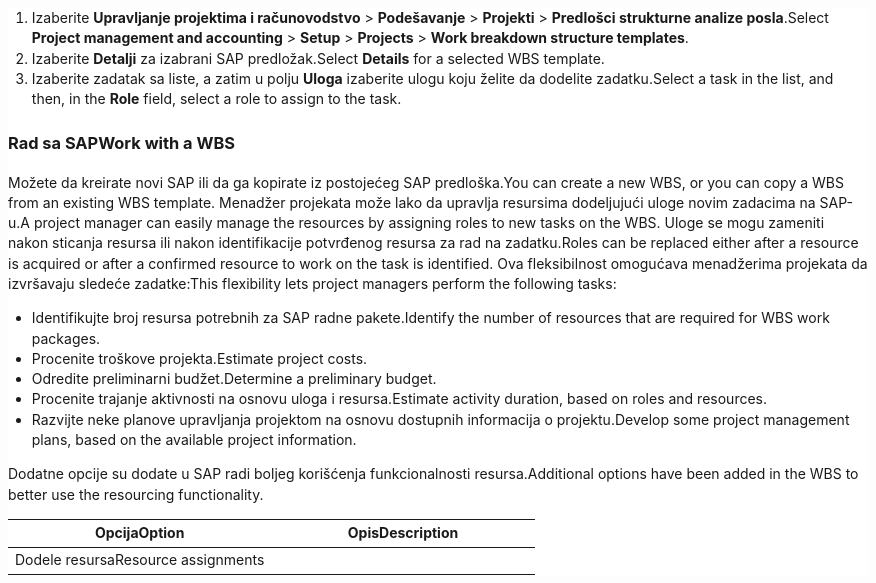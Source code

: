 1. <span data-ttu-id="3bc0d-314">Izaberite **Upravljanje projektima i računovodstvo** &gt; **Podešavanje** &gt; **Projekti** &gt; **Predlošci strukturne analize posla**.</span><span class="sxs-lookup"><span data-stu-id="3bc0d-314">Select **Project management and accounting** &gt; **Setup** &gt; **Projects** &gt; **Work breakdown structure templates**.</span></span>
2. <span data-ttu-id="3bc0d-315">Izaberite **Detalji** za izabrani SAP predložak.</span><span class="sxs-lookup"><span data-stu-id="3bc0d-315">Select **Details** for a selected WBS template.</span></span>
3. <span data-ttu-id="3bc0d-316">Izaberite zadatak sa liste, a zatim u polju **Uloga** izaberite ulogu koju želite da dodelite zadatku.</span><span class="sxs-lookup"><span data-stu-id="3bc0d-316">Select a task in the list, and then, in the **Role** field, select a role to assign to the task.</span></span>

### <a name="work-with-a-wbs"></a><span data-ttu-id="3bc0d-317">Rad sa SAP</span><span class="sxs-lookup"><span data-stu-id="3bc0d-317">Work with a WBS</span></span>

<span data-ttu-id="3bc0d-318">Možete da kreirate novi SAP ili da ga kopirate iz postojećeg SAP predloška.</span><span class="sxs-lookup"><span data-stu-id="3bc0d-318">You can create a new WBS, or you can copy a WBS from an existing WBS template.</span></span> <span data-ttu-id="3bc0d-319">Menadžer projekata može lako da upravlja resursima dodeljujući uloge novim zadacima na SAP-u.</span><span class="sxs-lookup"><span data-stu-id="3bc0d-319">A project manager can easily manage the resources by assigning roles to new tasks on the WBS.</span></span> <span data-ttu-id="3bc0d-320">Uloge se mogu zameniti nakon sticanja resursa ili nakon identifikacije potvrđenog resursa za rad na zadatku.</span><span class="sxs-lookup"><span data-stu-id="3bc0d-320">Roles can be replaced either after a resource is acquired or after a confirmed resource to work on the task is identified.</span></span> <span data-ttu-id="3bc0d-321">Ova fleksibilnost omogućava menadžerima projekata da izvršavaju sledeće zadatke:</span><span class="sxs-lookup"><span data-stu-id="3bc0d-321">This flexibility lets project managers perform the following tasks:</span></span>

- <span data-ttu-id="3bc0d-322">Identifikujte broj resursa potrebnih za SAP radne pakete.</span><span class="sxs-lookup"><span data-stu-id="3bc0d-322">Identify the number of resources that are required for WBS work packages.</span></span>
- <span data-ttu-id="3bc0d-323">Procenite troškove projekta.</span><span class="sxs-lookup"><span data-stu-id="3bc0d-323">Estimate project costs.</span></span>
- <span data-ttu-id="3bc0d-324">Odredite preliminarni budžet.</span><span class="sxs-lookup"><span data-stu-id="3bc0d-324">Determine a preliminary budget.</span></span>
- <span data-ttu-id="3bc0d-325">Procenite trajanje aktivnosti na osnovu uloga i resursa.</span><span class="sxs-lookup"><span data-stu-id="3bc0d-325">Estimate activity duration, based on roles and resources.</span></span>
- <span data-ttu-id="3bc0d-326">Razvijte neke planove upravljanja projektom na osnovu dostupnih informacija o projektu.</span><span class="sxs-lookup"><span data-stu-id="3bc0d-326">Develop some project management plans, based on the available project information.</span></span>

<span data-ttu-id="3bc0d-327">Dodatne opcije su dodate u SAP radi boljeg korišćenja funkcionalnosti resursa.</span><span class="sxs-lookup"><span data-stu-id="3bc0d-327">Additional options have been added in the WBS to better use the resourcing functionality.</span></span>

<table>
<colgroup>
<col width="50%" />
<col width="50%" />
</colgroup>
<thead>
<tr class="header">
<th><span data-ttu-id="3bc0d-328">Opcija</span><span class="sxs-lookup"><span data-stu-id="3bc0d-328">Option</span></span></th>
<th><span data-ttu-id="3bc0d-329">Opis</span><span class="sxs-lookup"><span data-stu-id="3bc0d-329">Description</span></span></th>
</tr>
</thead>
<tbody>
<tr class="odd">
<td><span data-ttu-id="3bc0d-330">Dodele resursa</span><span class="sxs-lookup"><span data-stu-id="3bc0d-330">Resource assignments</span></span></td>